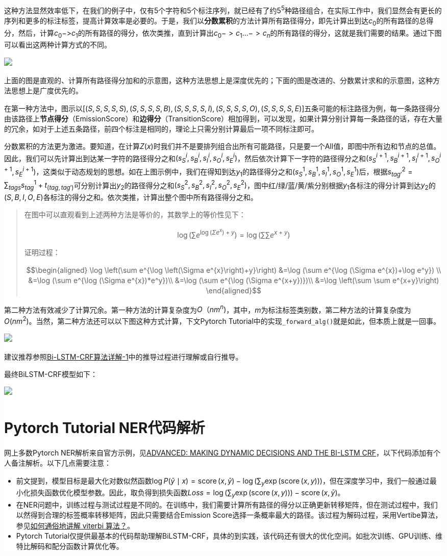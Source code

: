 这种方法显然效率低下，在我们的例子中，仅有5个字符和5个标注序列，就已经有了约$5^5$种路径组合，在实际工作中，我们显然会有更长的序列和更多的标注标签，提高计算效率是必要的。于是，我们以**分数累积**的方法计算所有路径得分，即先计算出到达$c_0$的所有路径的总得分，然后，计算$c_0{->}c_1$的所有路径的得分，依次类推，直到计算出$c_0->c_1\dots->c_n$的所有路径的得分，这就是我们需要的结果。通过下图可以看出这两种计算方式的不同。

![](https://gitee.com/misite_J/blog-img/raw/master/img/CRF5.png)

上面的图是直观的、计算所有路径得分加和的示意图，这种方法思想上是深度优先的；下面的图是改进的、分数累计求和的示意图，这种方法思想上是广度优先的。

在第一种方法中，图示以$[(S,S,S,S,S),(S,S,S,S,B),(S,S,S,S,I),(S,S,S,S,O),(S,S,S,S,E)]$五条可能的标注路径为例，每一条路径得分由该路径上**节点得分**（EmissionScore）和**边得分**（TransitionScore）相加得到，可以发现，如果计算分别计算每一条路径的话，存在大量的冗余，如对于上述五条路径，前四个标注是相同的，理论上只需分别计算最后一项不同标注即可。

分数累积的方法更为激进。要知道，在计算$Z(x)$时我们并不是要排列组合出所有可能路径，只是要一个All值，即图中所有边和节点的总值。因此，我们可以先计算出到达某一字符的路径得分之和$(s_S^i,s_B^i,s_I^i,s_O^i,s_E^i)$，然后依次计算下一字符的路径得分之和$(s_S^{i+1},s_B^{i+1},s_I^{i+1},s_O^{i+1},s_E^{i+1})$，这类似于动态规划的思想。如在上图示例中，我们在得知到达$y_1$的路径得分之和$(s_S^1,s_B^1,s_I^1,s_O^1,s_E^1)$后，根据$s_{tag'}^2=\sum_{tags}{s_{tag}^1+t_{(tag,tag')}}$可分别计算出$y_2$的路径得分之和$(s_S^2,s_B^2,s_I^2,s_O^2,s_E^2)$，图中红/绿/蓝/黄/紫分别根据$y_1$各标注的得分计算到达$y_2$的$(S,B,I,O,E)$各标注的得分之和。依次类推，计算出整个图中所有路径得分之和。

> 在图中可以直观看到上述两种方法是等价的，其数学上的等价性见下：
>
> $$\log \left(\sum e^{\log \left(\Sigma e^{x}\right)+y}\right)=\log \left(\sum \sum e^{x+y}\right)$$
>
> 证明过程：
>
> $$\begin{aligned}
> \log \left(\sum e^{\log \left(\Sigma e^{x}\right)+y}\right) &=\log (\sum e^{\log (\Sigma e^{x})+\log e^y}) \\
> &=\log (\sum e^{\log (\Sigma e^{x})*e^y})\\
> &=\log (\sum e^{\log (\Sigma e^{x+y})})\\ 	&=\log \left(\sum \sum e^{x+y}\right)	\end{aligned}$$

第二种方法有效减少了计算冗余。第一种方法的计算复杂度为$O（nm^n)$，其中，$m$为标注标签类别数，第二种方法的计算复杂度为$O(nm^2)$。当然，第二种方法还可以以下图这种方式计算，下文Pytorch Tutorial中的实现`_forward_alg()`就是如此，但本质上就是一回事。

![](https://gitee.com/misite_J/blog-img/raw/master/img/CRF2.png)

建议推荐参照[Bi-LSTM-CRF算法详解-1](https://blog.csdn.net/qq_17677907/article/details/88096243?utm_medium=distribute.pc_relevant.none-task-blog-BlogCommendFromMachineLearnPai2-2.nonecase&depth_1-utm_source=distribute.pc_relevant.none-task-blog-BlogCommendFromMachineLearnPai2-2.nonecase)中的推导过程进行理解或自行推导。

最终BiLSTM-CRF模型如下：

![](https://gitee.com/misite_J/blog-img/raw/master/img/BILSTM-CRF.jpg.png)

# Pytorch Tutorial NER代码解析

网上多数Pytorch NER解析来自官方示例，见[ADVANCED: MAKING DYNAMIC DECISIONS AND THE BI-LSTM CRF](https://pytorch.org/tutorials/beginner/nlp/advanced_tutorial.html)，以下代码添加有个人备注解析。以下几点需要注意：

- 前文提到，模型目标是最大化对数似然函数$\log P\left(\bar{y}\mid x\right)=\operatorname{score}\left(x, \bar{y}\right)-\log \left(\sum_{y} \exp \left(\operatorname{score}\left(x, y\right)\right)\right)$，但在深度学习中，我们一般通过最小化损失函数优化模型参数。因此，取负得到损失函数$Loss=\log (\sum_{y} \exp (\operatorname{score}(x, y)))-\operatorname{score}(x, \bar{y})$。
- 在NER问题中，训练过程与测试过程是不同的。在训练中，我们需要计算所有路径的得分以正确更新转移矩阵，但在测试过程中，我们以然得到合理的标签概率转移矩阵，因此只需要结合Emission Score选择一条概率最大的路径。该过程为解码过程，采用Vertibe算法，参见[如何通俗地讲解 viterbi 算法？](https://www.zhihu.com/question/20136144/answer/763021768)。
- Pytorch Tutorial仅提供最基本的代码帮助理解BiLSTM-CRF，具体的到实践，该代码还有很大的优化空间。如批次训练、GPU训练、维特比解码和配分函数计算优化等。
